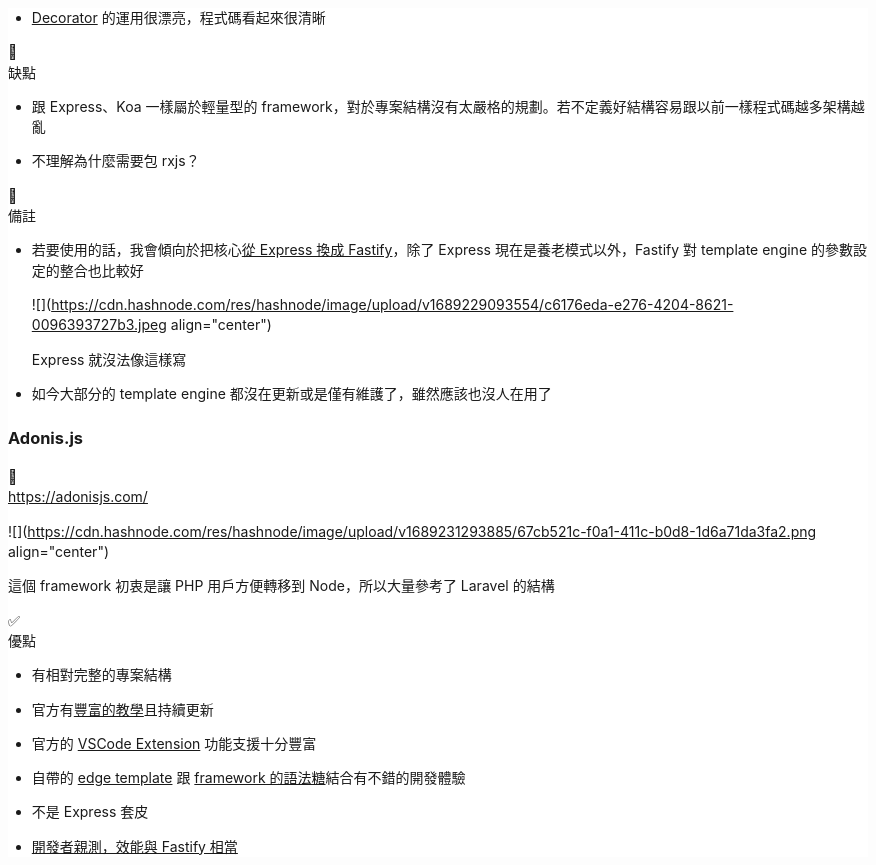 * [Decorator](https://ithelp.ithome.com.tw/articles/10274274) 的運用很漂亮，程式碼看起來很清晰
    

<div data-node-type="callout">
<div data-node-type="callout-emoji">🤌</div>
<div data-node-type="callout-text">缺點</div>
</div>

* 跟 Express、Koa 一樣屬於輕量型的 framework，對於專案結構沒有太嚴格的規劃。若不定義好結構容易跟以前一樣程式碼越多架構越亂
    
* 不理解為什麼需要包 rxjs？
    

<div data-node-type="callout">
<div data-node-type="callout-emoji">💬</div>
<div data-node-type="callout-text">備註</div>
</div>

* 若要使用的話，我會傾向於把核心[從 Express 換成 Fastify](https://docs.nestjs.com/techniques/mvc#fastify)，除了 Express 現在是養老模式以外，Fastify 對 template engine 的參數設定的整合也比較好
    
    ![](https://cdn.hashnode.com/res/hashnode/image/upload/v1689229093554/c6176eda-e276-4204-8621-0096393727b3.jpeg align="center")
    
    Express 就沒法像這樣寫
    
* 如今大部分的 template engine 都沒在更新或是僅有維護了，雖然應該也沒人在用了
    

### Adonis.js

<div data-node-type="callout">
<div data-node-type="callout-emoji">🔗</div>
<div data-node-type="callout-text"><a target="_blank" rel="noopener noreferrer nofollow" href="https://adonisjs.com/" style="pointer-events: none">https://adonisjs.com/</a></div>
</div>

![](https://cdn.hashnode.com/res/hashnode/image/upload/v1689231293885/67cb521c-f0a1-411c-b0d8-1d6a71da3fa2.png align="center")

這個 framework 初衷是讓 PHP 用戶方便轉移到 Node，所以大量參考了 Laravel 的結構

<div data-node-type="callout">
<div data-node-type="callout-emoji">✅</div>
<div data-node-type="callout-text">優點</div>
</div>

* 有相對完整的專案結構
    
* 官方有[豐富的教學](https://adocasts.com/)且持續更新
    
* 官方的 [VSCode Extension](https://marketplace.visualstudio.com/items?itemName=jripouteau.adonis-vscode-extension) 功能支援十分豐富
    
* 自帶的 [edge template](https://docs.adonisjs.com/guides/views/introduction) 跟 [framework 的語法糖](https://docs.adonisjs.com/guides/views/components#components-as-tags)結合有不錯的開發體驗
    
* 不是 Express 套皮
    
* [開發者親測，效能與 Fastify 相當](https://twitter.com/AmanVirk1/status/1598717428812611584)
    
